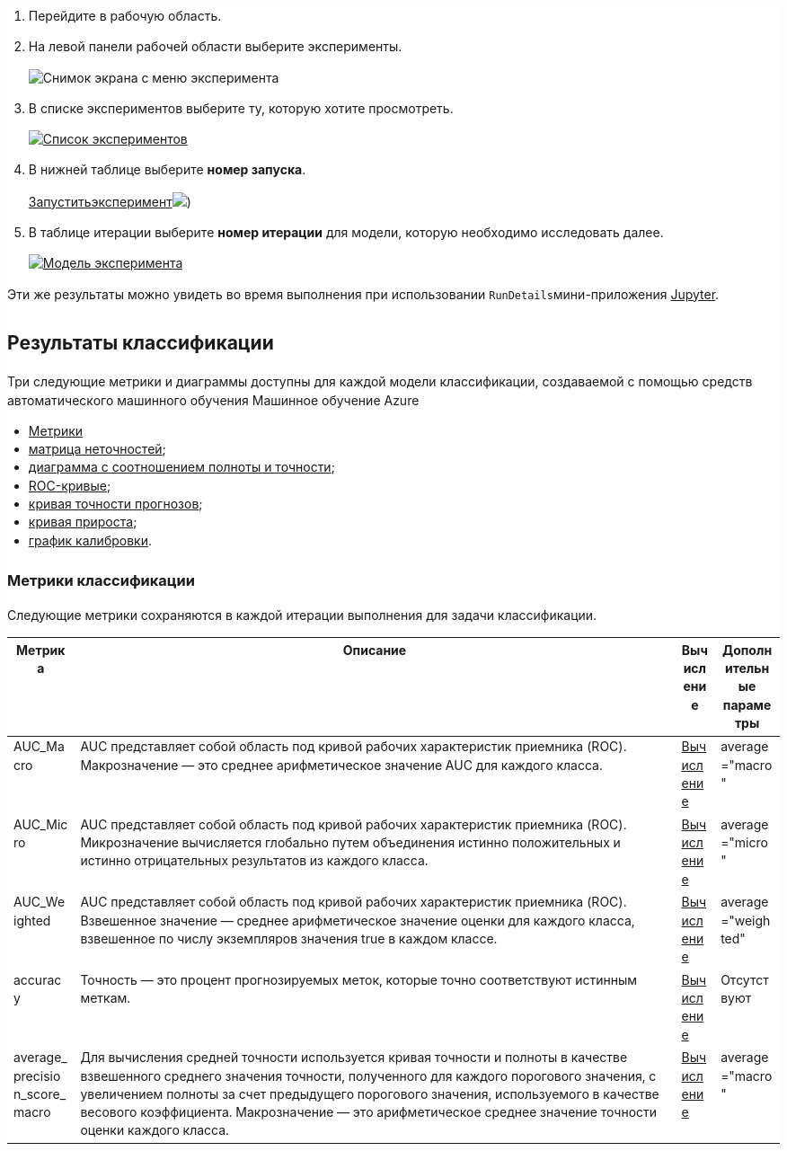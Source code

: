 1. Перейдите в рабочую область.

1. На левой панели рабочей области выберите эксперименты.

   ![Снимок экрана с меню эксперимента](./media/how-to-understand-automated-ml/azure-machine-learning-auto-ml-experiment-menu.png)

1. В списке экспериментов выберите ту, которую хотите просмотреть.

   [![Список экспериментов](./media/how-to-understand-automated-ml/azure-machine-learning-auto-ml-experiment-list.png)](./media/how-to-understand-automated-ml/azure-machine-learning-auto-ml-experiment-list-expanded.png)

1. В нижней таблице выберите **номер запуска**.

   [ Запуститьэксперимент![](./media/how-to-understand-automated-ml/azure-machine-learning-auto-ml-experiment-run.png)](./media/how-to-understand-automated-ml/azure-machine-learning-auto-ml-experiment-run-expanded.png))

1. В таблице итерации выберите **номер итерации** для модели, которую необходимо исследовать далее.

   [![Модель эксперимента](./media/how-to-understand-automated-ml/azure-machine-learning-auto-ml-experiment-model.png)](./media/how-to-understand-automated-ml/azure-machine-learning-auto-ml-experiment-model-expanded.png)

Эти же результаты можно увидеть во время выполнения при использовании `RunDetails`мини-приложения [Jupyter](https://docs.microsoft.com/python/api/azureml-widgets/azureml.widgets?view=azure-ml-py).

## <a name="classification"></a>Результаты классификации

Три следующие метрики и диаграммы доступны для каждой модели классификации, создаваемой с помощью средств автоматического машинного обучения Машинное обучение Azure

+ [Метрики](#classification-metrics)
+ [матрица неточностей](#confusion-matrix);
+ [диаграмма с соотношением полноты и точности](#precision-recall-chart);
+ [ROC-кривые](#roc);
+ [кривая точности прогнозов](#lift-curve);
+ [кривая прироста](#gains-curve);
+ [график калибровки](#calibration-plot).

### <a name="classification-metrics"></a>Метрики классификации

Следующие метрики сохраняются в каждой итерации выполнения для задачи классификации.

|Метрика|Описание|Вычисление|Дополнительные параметры
--|--|--|--|
AUC_Macro| AUC представляет собой область под кривой рабочих характеристик приемника (ROC). Макрозначение — это среднее арифметическое значение AUC для каждого класса.  | [Вычисление](https://scikit-learn.org/stable/modules/generated/sklearn.metrics.roc_auc_score.html) | average="macro"|
AUC_Micro| AUC представляет собой область под кривой рабочих характеристик приемника (ROC). Микрозначение вычисляется глобально путем объединения истинно положительных и истинно отрицательных результатов из каждого класса.| [Вычисление](https://scikit-learn.org/stable/modules/generated/sklearn.metrics.roc_auc_score.html) | average="micro"|
AUC_Weighted  | AUC представляет собой область под кривой рабочих характеристик приемника (ROC). Взвешенное значение — среднее арифметическое значение оценки для каждого класса, взвешенное по числу экземпляров значения true в каждом классе.| [Вычисление](https://scikit-learn.org/stable/modules/generated/sklearn.metrics.roc_auc_score.html)|average="weighted"
accuracy|Точность — это процент прогнозируемых меток, которые точно соответствуют истинным меткам. |[Вычисление](https://scikit-learn.org/stable/modules/generated/sklearn.metrics.accuracy_score.html) |Отсутствуют|
average_precision_score_macro|Для вычисления средней точности используется кривая точности и полноты в качестве взвешенного среднего значения точности, полученного для каждого порогового значения, с увеличением полноты за счет предыдущего порогового значения, используемого в качестве весового коэффициента. Макрозначение — это арифметическое среднее значение точности оценки каждого класса.|[Вычисление](https://scikit-learn.org/stable/modules/generated/sklearn.metrics.average_precision_score.html)|average="macro"|